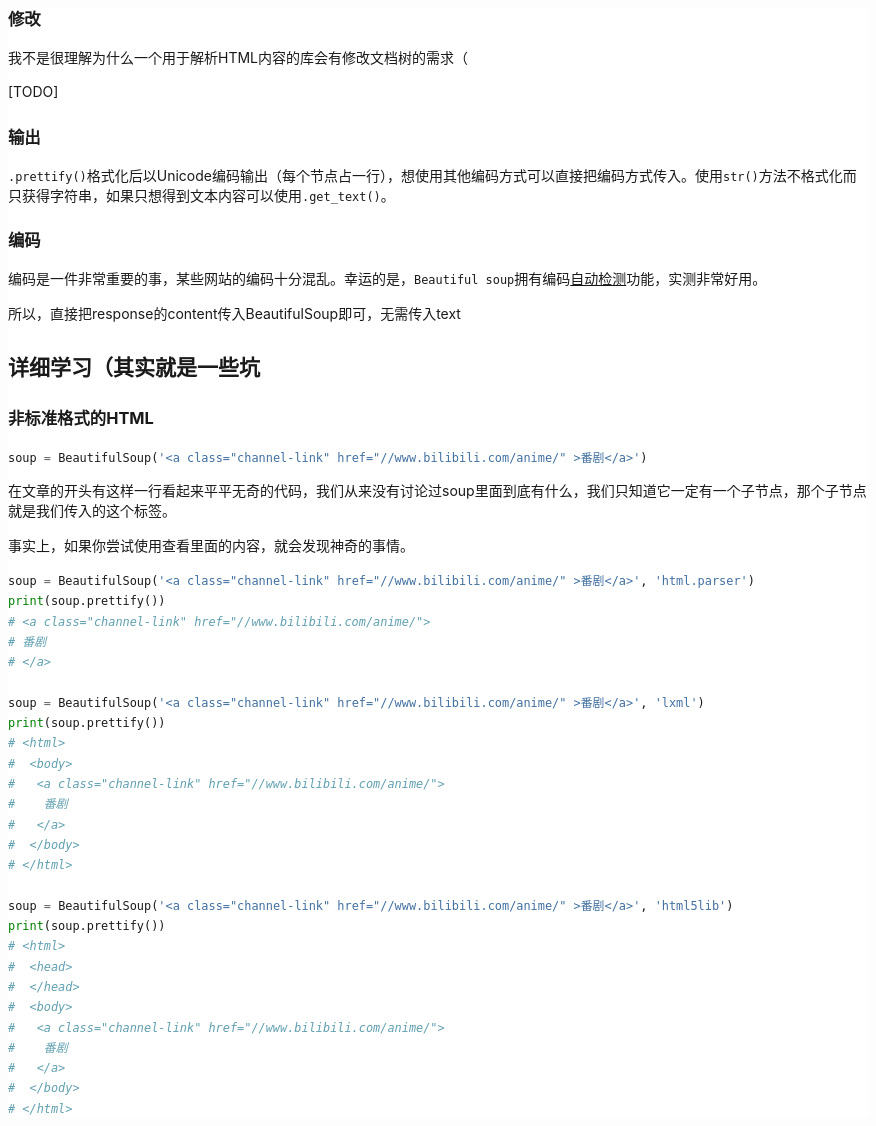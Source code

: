 ### 修改

我不是很理解为什么一个用于解析HTML内容的库会有修改文档树的需求（

[TODO]

### 输出

`.prettify()`格式化后以Unicode编码输出（每个节点占一行），想使用其他编码方式可以直接把编码方式传入。使用`str()`方法不格式化而只获得字符串，如果只想得到文本内容可以使用`.get_text()`。

### 编码

编码是一件非常重要的事，某些网站的编码十分混乱。幸运的是，`Beautiful soup`拥有编码[自动检测](https://www.crummy.com/software/BeautifulSoup/bs4/doc.zh/#unicode-dammit)功能，实测非常好用。

所以，直接把response的content传入BeautifulSoup即可，无需传入text

## 详细学习（其实就是一些坑

### 非标准格式的HTML

```py
soup = BeautifulSoup('<a class="channel-link" href="//www.bilibili.com/anime/" >番剧</a>')
```

在文章的开头有这样一行看起来平平无奇的代码，我们从来没有讨论过soup里面到底有什么，我们只知道它一定有一个子节点，那个子节点就是我们传入的这个标签。

事实上，如果你尝试使用查看里面的内容，就会发现神奇的事情。

```py
soup = BeautifulSoup('<a class="channel-link" href="//www.bilibili.com/anime/" >番剧</a>', 'html.parser')
print(soup.prettify())
# <a class="channel-link" href="//www.bilibili.com/anime/">
# 番剧
# </a>

soup = BeautifulSoup('<a class="channel-link" href="//www.bilibili.com/anime/" >番剧</a>', 'lxml')
print(soup.prettify())
# <html>
#  <body>
#   <a class="channel-link" href="//www.bilibili.com/anime/">
#    番剧  
#   </a>
#  </body>
# </html>

soup = BeautifulSoup('<a class="channel-link" href="//www.bilibili.com/anime/" >番剧</a>', 'html5lib')
print(soup.prettify())
# <html>
#  <head>
#  </head>
#  <body>
#   <a class="channel-link" href="//www.bilibili.com/anime/">
#    番剧  
#   </a>
#  </body>
# </html>
```
